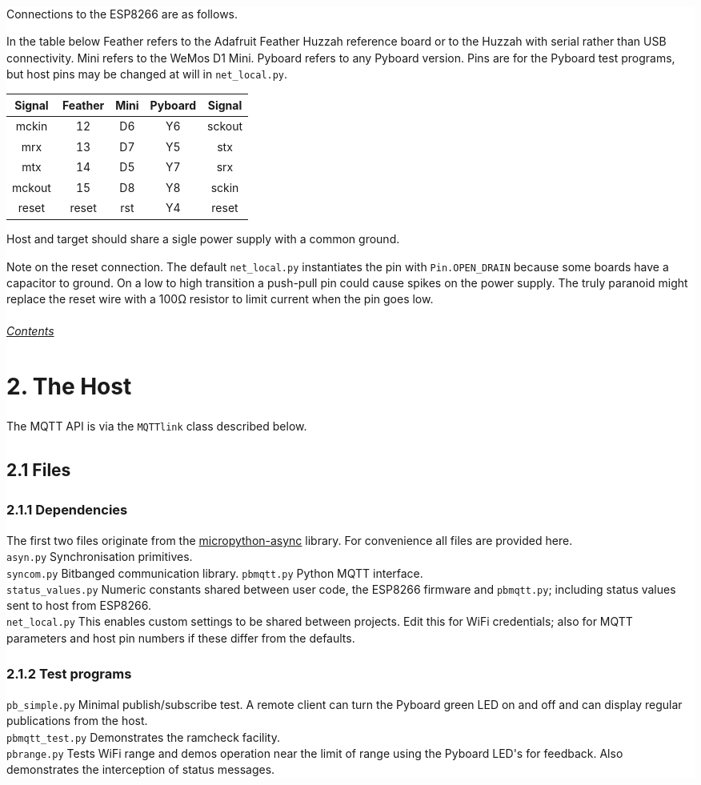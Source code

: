Connections to the ESP8266 are as follows.

In the table below Feather refers to the Adafruit Feather Huzzah reference board
or to the Huzzah with serial rather than USB connectivity. Mini refers to the
WeMos D1 Mini. Pyboard refers to any Pyboard version. Pins are for the Pyboard
test programs, but host pins may be changed at will in `net_local.py`.


| Signal  | Feather | Mini | Pyboard | Signal  |
|:-------:|:-------:|:----:|:-------:|:-------:|
| mckin   |    12   |  D6  |   Y6    | sckout  |
| mrx     |    13   |  D7  |   Y5    | stx     |
| mtx     |    14   |  D5  |   Y7    | srx     |
| mckout  |    15   |  D8  |   Y8    | sckin   |
| reset   |  reset  |  rst |   Y4    | reset   |

Host and target should share a sigle power supply with a common ground.

Note on the reset connection. The default `net_local.py` instantiates the pin
with `Pin.OPEN_DRAIN` because some boards have a capacitor to ground. On a low
to high transition a push-pull pin could cause spikes on the power supply. The
truly paranoid might replace the reset wire with a 100Ω resistor to limit
current when the pin goes low.

###### [Contents](./NO_NET.md#contents)

# 2. The Host

The MQTT API is via the `MQTTlink` class described below.

## 2.1 Files

### 2.1.1 Dependencies

The first two files originate from the
[micropython-async](https://github.com/peterhinch/micropython-async.git)
library. For convenience all files are provided here.  
`asyn.py` Synchronisation primitives.  
`syncom.py` Bitbanged communication library.
`pbmqtt.py` Python MQTT interface.  
`status_values.py` Numeric constants shared between user code, the ESP8266
firmware and `pbmqtt.py`; including status values sent to host from ESP8266.  
`net_local.py` This enables custom settings to be shared between projects. Edit
this for WiFi credentials; also for MQTT parameters and host pin numbers if
these differ from the defaults.

### 2.1.2 Test programs

`pb_simple.py` Minimal publish/subscribe test. A remote client can turn the
Pyboard green LED on and off and can display regular publications from the
host.  
`pbmqtt_test.py` Demonstrates the ramcheck facility.  
`pbrange.py` Tests WiFi range and demos operation near the limit of range using
the Pyboard LED's for feedback. Also demonstrates the interception of status
messages.
